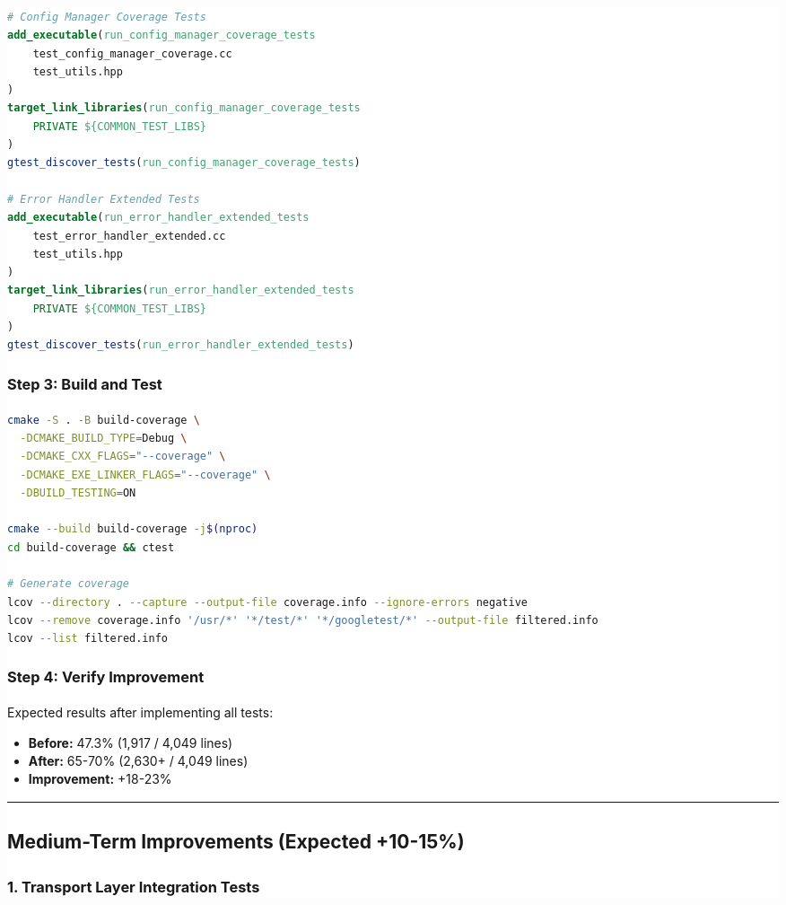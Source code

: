 ```cmake
# Config Manager Coverage Tests
add_executable(run_config_manager_coverage_tests
    test_config_manager_coverage.cc
    test_utils.hpp
)
target_link_libraries(run_config_manager_coverage_tests
    PRIVATE ${COMMON_TEST_LIBS}
)
gtest_discover_tests(run_config_manager_coverage_tests)

# Error Handler Extended Tests
add_executable(run_error_handler_extended_tests
    test_error_handler_extended.cc
    test_utils.hpp
)
target_link_libraries(run_error_handler_extended_tests
    PRIVATE ${COMMON_TEST_LIBS}
)
gtest_discover_tests(run_error_handler_extended_tests)
```

### Step 3: Build and Test

```bash
cmake -S . -B build-coverage \
  -DCMAKE_BUILD_TYPE=Debug \
  -DCMAKE_CXX_FLAGS="--coverage" \
  -DCMAKE_EXE_LINKER_FLAGS="--coverage" \
  -DBUILD_TESTING=ON

cmake --build build-coverage -j$(nproc)
cd build-coverage && ctest

# Generate coverage
lcov --directory . --capture --output-file coverage.info --ignore-errors negative
lcov --remove coverage.info '/usr/*' '*/test/*' '*/googletest/*' --output-file filtered.info
lcov --list filtered.info
```

### Step 4: Verify Improvement

Expected results after implementing all tests:
- **Before:** 47.3% (1,917 / 4,049 lines)
- **After:** 65-70% (2,630+ / 4,049 lines)
- **Improvement:** +18-23%

---

## Medium-Term Improvements (Expected +10-15%)

### 1. Transport Layer Integration Tests
